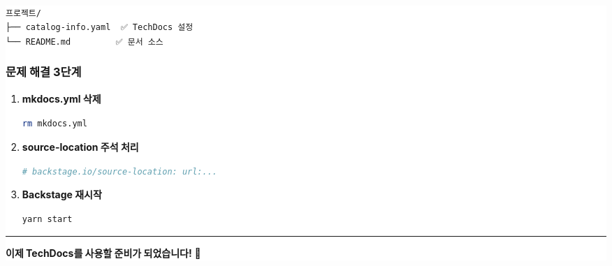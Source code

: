 ```
프로젝트/
├── catalog-info.yaml  ✅ TechDocs 설정
└── README.md         ✅ 문서 소스
```

### 문제 해결 3단계

1. **mkdocs.yml 삭제**
   ```bash
   rm mkdocs.yml
   ```

2. **source-location 주석 처리**
   ```yaml
   # backstage.io/source-location: url:...
   ```

3. **Backstage 재시작**
   ```bash
   yarn start
   ```

---

**이제 TechDocs를 사용할 준비가 되었습니다!** 🎉
